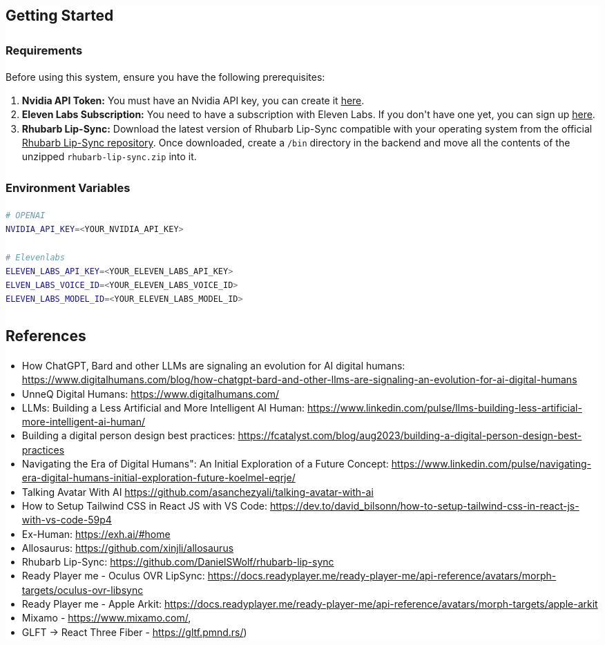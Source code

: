 ## Getting Started

### Requirements
Before using this system, ensure you have the following prerequisites:

1. **Nvidia API Token:** You must have an Nvidia API key, you can create it [here](https://build.nvidia.com/explore/discover).
2. **Eleven Labs Subscription:** You need to have a subscription with Eleven Labs. If you don't have one yet, you can sign up [here](https://elevenlabs.io/).
3. **Rhubarb Lip-Sync:** Download the latest version of Rhubarb Lip-Sync compatible with your operating system from the official [Rhubarb Lip-Sync repository](https://github.com/DanielSWolf/rhubarb-lip-sync/releases). Once downloaded, create a `/bin` directory in the backend and move all the contents of the unzipped `rhubarb-lip-sync.zip` into it.


### Environment Variables

```bash
# OPENAI
NVIDIA_API_KEY=<YOUR_NVIDIA_API_KEY>

# Elevenlabs
ELEVEN_LABS_API_KEY=<YOUR_ELEVEN_LABS_API_KEY>
ELVEN_LABS_VOICE_ID=<YOUR_ELEVEN_LABS_VOICE_ID>
ELEVEN_LABS_MODEL_ID=<YOUR_ELEVEN_LABS_MODEL_ID>
```

## References 
* How ChatGPT, Bard and other LLMs are signaling an evolution for AI digital humans: https://www.digitalhumans.com/blog/how-chatgpt-bard-and-other-llms-are-signaling-an-evolution-for-ai-digital-humans
* UnneQ Digital Humans: https://www.digitalhumans.com/
* LLMs: Building a Less Artificial and More Intelligent AI Human: https://www.linkedin.com/pulse/llms-building-less-artificial-more-intelligent-ai-human/
* Building a digital person design best practices: https://fcatalyst.com/blog/aug2023/building-a-digital-person-design-best-practices
* Navigating the Era of Digital Humans": An Initial Exploration of a Future Concept: https://www.linkedin.com/pulse/navigating-era-digital-humans-initial-exploration-future-koelmel-eqrje/ 
* Talking Avatar With AI https://github.com/asanchezyali/talking-avatar-with-ai
* How to Setup Tailwind CSS in React JS with VS Code: https://dev.to/david_bilsonn/how-to-setup-tailwind-css-in-react-js-with-vs-code-59p4 
* Ex-Human: https://exh.ai/#home
* Allosaurus: https://github.com/xinjli/allosaurus 
* Rhubarb Lip-Sync: https://github.com/DanielSWolf/rhubarb-lip-sync
* Ready Player me - Oculus OVR LipSync: https://docs.readyplayer.me/ready-player-me/api-reference/avatars/morph-targets/oculus-ovr-libsync
* Ready Player me - Apple Arkit: https://docs.readyplayer.me/ready-player-me/api-reference/avatars/morph-targets/apple-arkit 
* Mixamo - https://www.mixamo.com/,
* GLFT -> React Three Fiber - https://gltf.pmnd.rs/)
